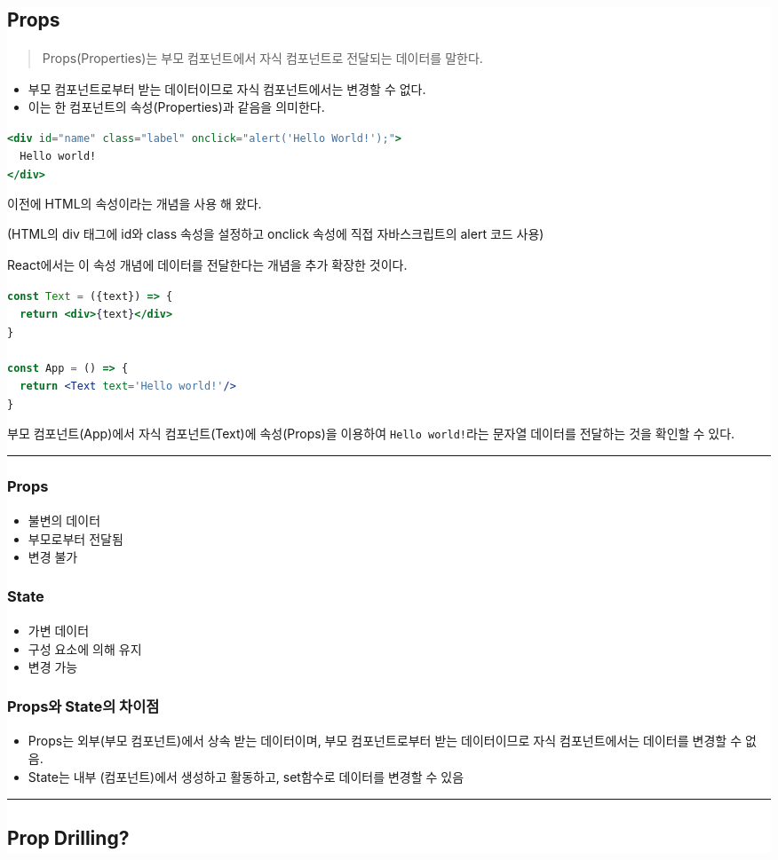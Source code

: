 ## **Props**

> Props(Properties)는 부모 컴포넌트에서 자식 컴포넌트로 전달되는 데이터를 말한다.
> 

- 부모 컴포넌트로부터 받는 데이터이므로 자식 컴포넌트에서는 변경할 수 없다.
- 이는 한 컴포넌트의 속성(Properties)과 같음을 의미한다.

```jsx
<div id="name" class="label" onclick="alert('Hello World!');">
  Hello world!
</div>
```

이전에 HTML의 속성이라는 개념을 사용 해 왔다.

(HTML의 div 태그에 id와 class 속성을 설정하고 onclick 속성에 직접 자바스크립트의 alert 코드 사용) 

React에서는 이 속성 개념에 데이터를 전달한다는 개념을 추가 확장한 것이다.

```jsx
const Text = ({text}) => {
  return <div>{text}</div>
}

const App = () => {
  return <Text text='Hello world!'/>
}
```

부모 컴포넌트(App)에서 자식 컴포넌트(Text)에 속성(Props)을 이용하여 `Hello world!`라는 문자열 데이터를 전달하는 것을 확인할 수 있다. 

---

### Props

- 불변의 데이터
- 부모로부터 전달됨
- 변경 불가

### State

- 가변 데이터
- 구성 요소에 의해 유지
- 변경 가능

### Props와 State의 차이점

- Props는 외부(부모 컴포넌트)에서 상속 받는 데이터이며, 부모 컴포넌트로부터 받는 데이터이므로 자식 컴포넌트에서는 데이터를 변경할 수 없음.
- State는 내부 (컴포넌트)에서 생성하고 활동하고, set함수로 데이터를 변경할 수 있음

---

## Prop Drilling?
